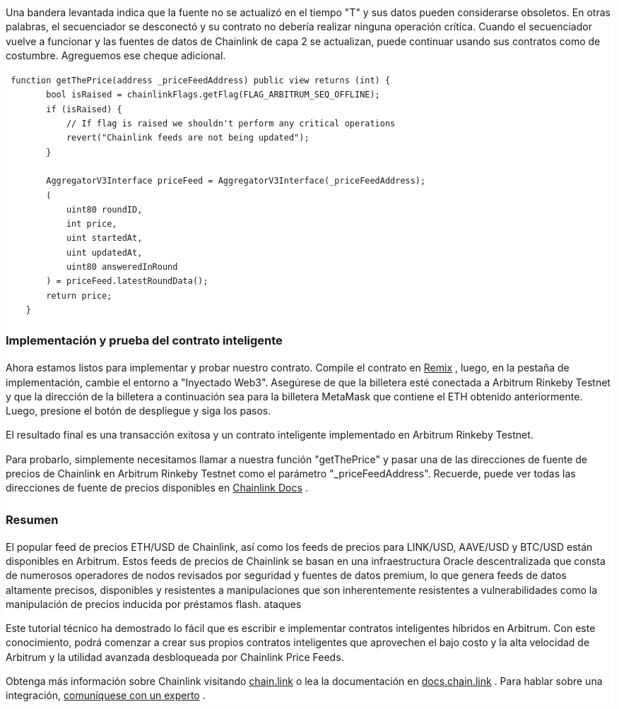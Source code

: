 Una bandera levantada indica que la fuente no se actualizó en el tiempo "T" y sus datos pueden considerarse obsoletos. En otras palabras, el secuenciador se desconectó y su contrato no debería realizar ninguna operación crítica. Cuando el secuenciador vuelve a funcionar y las fuentes de datos de Chainlink de capa 2 se actualizan, puede continuar usando sus contratos como de costumbre. Agreguemos ese cheque adicional.

```
 function getThePrice(address _priceFeedAddress) public view returns (int) {
        bool isRaised = chainlinkFlags.getFlag(FLAG_ARBITRUM_SEQ_OFFLINE);
        if (isRaised) {
            // If flag is raised we shouldn't perform any critical operations
            revert("Chainlink feeds are not being updated");
        }

        AggregatorV3Interface priceFeed = AggregatorV3Interface(_priceFeedAddress);
        (
            uint80 roundID, 
            int price,
            uint startedAt,
            uint updatedAt,
            uint80 answeredInRound
        ) = priceFeed.latestRoundData();
        return price;
    }
```

### Implementación y prueba del contrato inteligente <a href="#deploying_and_testing_the_smart_contract" id="deploying_and_testing_the_smart_contract"></a>

Ahora estamos listos para implementar y probar nuestro contrato. Compile el contrato en [Remix](https://remix.ethereum.org/) , luego, en la pestaña de implementación, cambie el entorno a "Inyectado Web3". Asegúrese de que la billetera esté conectada a Arbitrum Rinkeby Testnet y que la dirección de la billetera a continuación sea para la billetera MetaMask que contiene el ETH obtenido anteriormente. Luego, presione el botón de despliegue y siga los pasos.

El resultado final es una transacción exitosa y un contrato inteligente implementado en Arbitrum Rinkeby Testnet.&#x20;

Para probarlo, simplemente necesitamos llamar a nuestra función "getThePrice" y pasar una de las direcciones de fuente de precios de Chainlink en Arbitrum Rinkeby Testnet como el parámetro "\_priceFeedAddress". Recuerde, puede ver todas las direcciones de fuente de precios disponibles en [Chainlink Docs](https://docs.chain.link/docs/arbitrum-price-feeds/) .

### Resumen <a href="#summary" id="summary"></a>

El popular feed de precios ETH/USD de Chainlink, así como los feeds de precios para LINK/USD, AAVE/USD y BTC/USD están disponibles en Arbitrum. Estos feeds de precios de Chainlink se basan en una infraestructura Oracle descentralizada que consta de numerosos operadores de nodos revisados ​​por seguridad y fuentes de datos premium, lo que genera feeds de datos altamente precisos, disponibles y resistentes a manipulaciones que son inherentemente resistentes a vulnerabilidades como la manipulación de precios inducida por préstamos flash. ataques&#x20;

Este tutorial técnico ha demostrado lo fácil que es escribir e implementar contratos inteligentes híbridos en Arbitrum. Con este conocimiento, podrá comenzar a crear sus propios contratos inteligentes que aprovechen el bajo costo y la alta velocidad de Arbitrum y la utilidad avanzada desbloqueada por Chainlink Price Feeds.&#x20;

Obtenga más información sobre Chainlink visitando [chain.link](https://chain.link/) o lea la documentación en [docs.chain.link](https://docs.chain.link/) . Para hablar sobre una integración, [comuníquese con un experto](https://chainlinkcommunity.typeform.com/to/OYQO67EF) .
